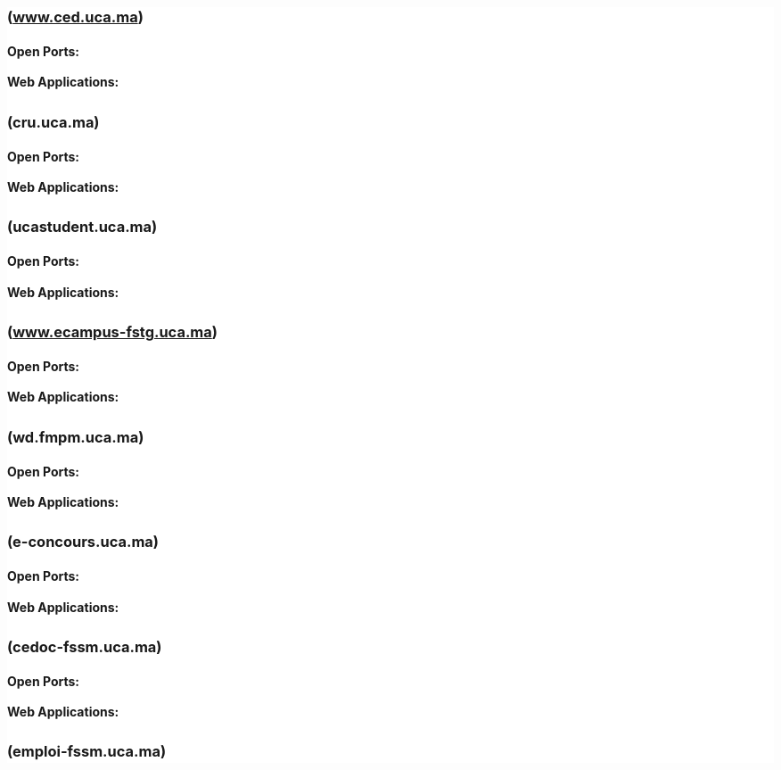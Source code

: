 
###  (www.ced.uca.ma)

**Open Ports:**


**Web Applications:**



###  (cru.uca.ma)

**Open Ports:**


**Web Applications:**



###  (ucastudent.uca.ma)

**Open Ports:**


**Web Applications:**



###  (www.ecampus-fstg.uca.ma)

**Open Ports:**


**Web Applications:**



###  (wd.fmpm.uca.ma)

**Open Ports:**


**Web Applications:**



###  (e-concours.uca.ma)

**Open Ports:**


**Web Applications:**



###  (cedoc-fssm.uca.ma)

**Open Ports:**


**Web Applications:**



###  (emploi-fssm.uca.ma)
